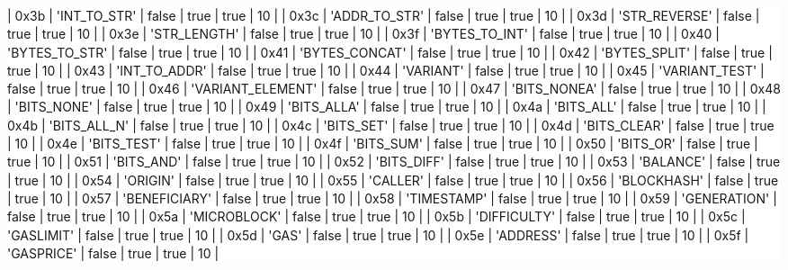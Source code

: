 | 0x3b |              'INT_TO_STR' |   false |    true |     true |       10 |
| 0x3c |             'ADDR_TO_STR' |   false |    true |     true |       10 |
| 0x3d |             'STR_REVERSE' |   false |    true |     true |       10 |
| 0x3e |              'STR_LENGTH' |   false |    true |     true |       10 |
| 0x3f |            'BYTES_TO_INT' |   false |    true |     true |       10 |
| 0x40 |            'BYTES_TO_STR' |   false |    true |     true |       10 |
| 0x41 |            'BYTES_CONCAT' |   false |    true |     true |       10 |
| 0x42 |             'BYTES_SPLIT' |   false |    true |     true |       10 |
| 0x43 |             'INT_TO_ADDR' |   false |    true |     true |       10 |
| 0x44 |                 'VARIANT' |   false |    true |     true |       10 |
| 0x45 |            'VARIANT_TEST' |   false |    true |     true |       10 |
| 0x46 |         'VARIANT_ELEMENT' |   false |    true |     true |       10 |
| 0x47 |              'BITS_NONEA' |   false |    true |     true |       10 |
| 0x48 |               'BITS_NONE' |   false |    true |     true |       10 |
| 0x49 |               'BITS_ALLA' |   false |    true |     true |       10 |
| 0x4a |                'BITS_ALL' |   false |    true |     true |       10 |
| 0x4b |              'BITS_ALL_N' |   false |    true |     true |       10 |
| 0x4c |                'BITS_SET' |   false |    true |     true |       10 |
| 0x4d |              'BITS_CLEAR' |   false |    true |     true |       10 |
| 0x4e |               'BITS_TEST' |   false |    true |     true |       10 |
| 0x4f |                'BITS_SUM' |   false |    true |     true |       10 |
| 0x50 |                 'BITS_OR' |   false |    true |     true |       10 |
| 0x51 |                'BITS_AND' |   false |    true |     true |       10 |
| 0x52 |               'BITS_DIFF' |   false |    true |     true |       10 |
| 0x53 |                 'BALANCE' |   false |    true |     true |       10 |
| 0x54 |                  'ORIGIN' |   false |    true |     true |       10 |
| 0x55 |                  'CALLER' |   false |    true |     true |       10 |
| 0x56 |               'BLOCKHASH' |   false |    true |     true |       10 |
| 0x57 |             'BENEFICIARY' |   false |    true |     true |       10 |
| 0x58 |               'TIMESTAMP' |   false |    true |     true |       10 |
| 0x59 |              'GENERATION' |   false |    true |     true |       10 |
| 0x5a |              'MICROBLOCK' |   false |    true |     true |       10 |
| 0x5b |              'DIFFICULTY' |   false |    true |     true |       10 |
| 0x5c |                'GASLIMIT' |   false |    true |     true |       10 |
| 0x5d |                     'GAS' |   false |    true |     true |       10 |
| 0x5e |                 'ADDRESS' |   false |    true |     true |       10 |
| 0x5f |                'GASPRICE' |   false |    true |     true |       10 |